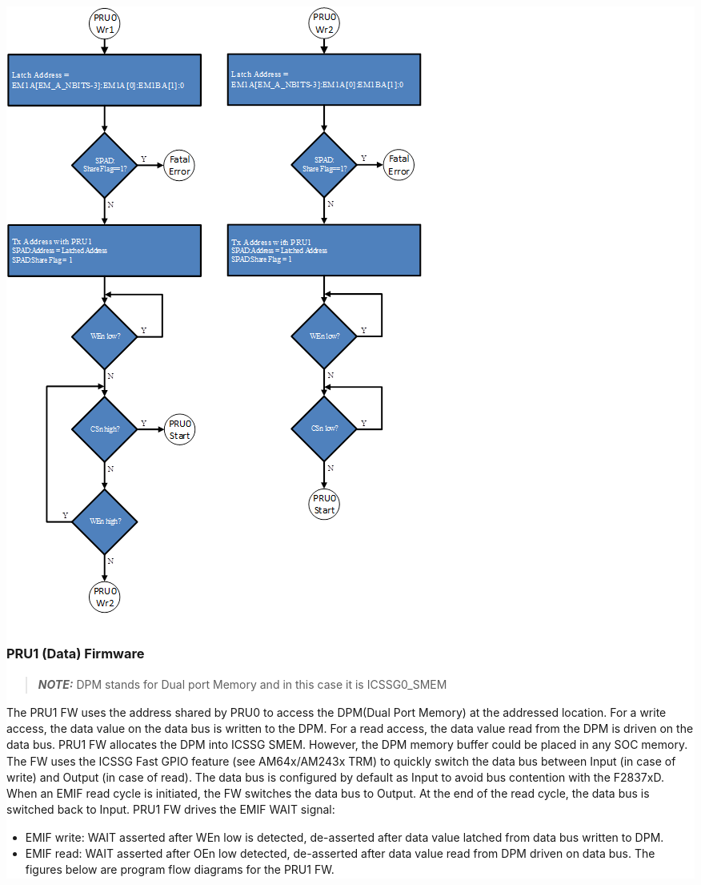 ![PRU0_Firmware__EMIF_Write](images/PRU0_Firmware__EMIF_Write.png)

### PRU1 (Data) Firmware

> **_NOTE:_** DPM stands for Dual port Memory and in this case it is ICSSG0_SMEM

The PRU1 FW uses the address shared by PRU0 to access the DPM(Dual Port Memory) at the addressed location.
For a write access, the data value on the data bus is written to the DPM. For a read access, the
data value read from the DPM is driven on the data bus.
PRU1 FW allocates the DPM into ICSSG SMEM. However, the DPM memory buffer could be
placed in any SOC memory.
The FW uses the ICSSG Fast GPIO feature (see AM64x/AM243x TRM) to quickly switch the
data bus between Input (in case of write) and Output (in case of read). The data bus is configured
by default as Input to avoid bus contention with the F2837xD. When an EMIF read cycle is
initiated, the FW switches the data bus to Output. At the end of the read cycle, the data bus is
switched back to Input.
PRU1 FW drives the EMIF WAIT signal:
- EMIF write: WAIT asserted after WEn low is detected, de-asserted after data value
latched from data bus written to DPM.
- EMIF read: WAIT asserted after OEn low detected, de-asserted after data value read
from DPM driven on data bus.
The figures below are program flow diagrams for the PRU1 FW.
